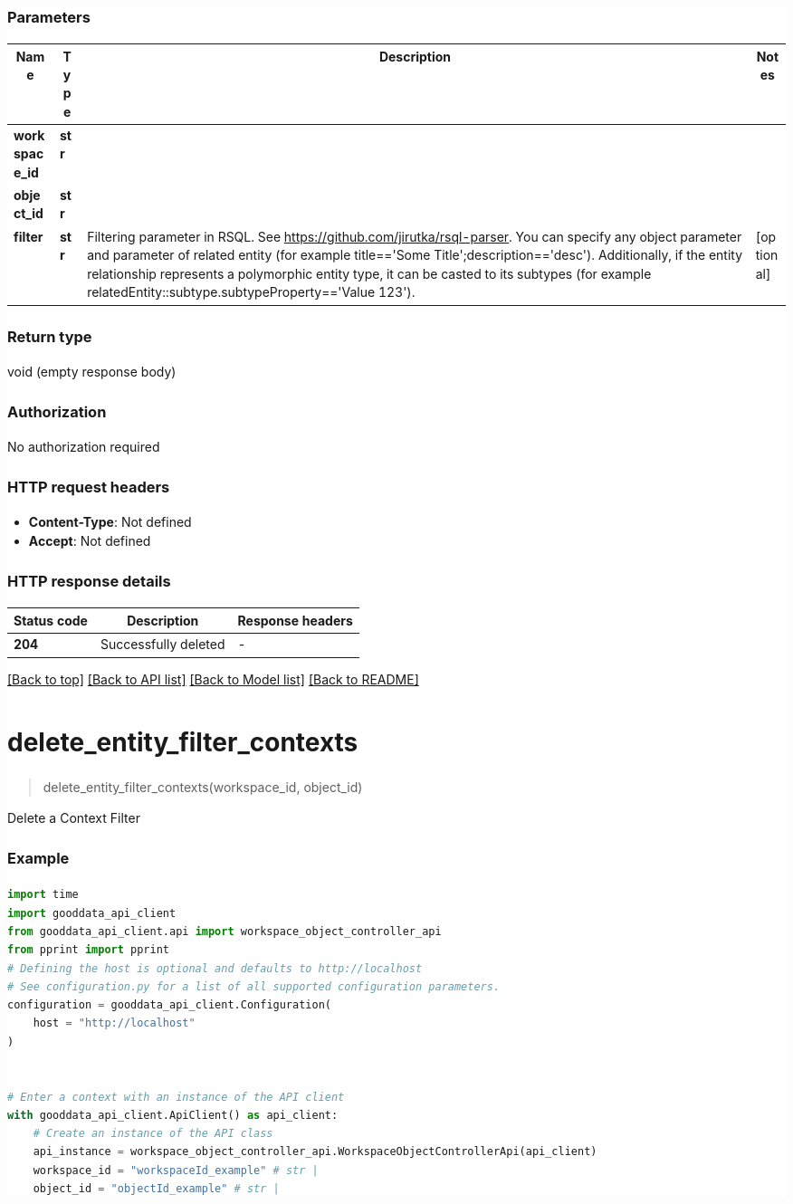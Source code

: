 
### Parameters

Name | Type | Description  | Notes
------------- | ------------- | ------------- | -------------
 **workspace_id** | **str**|  |
 **object_id** | **str**|  |
 **filter** | **str**| Filtering parameter in RSQL. See https://github.com/jirutka/rsql-parser. You can specify any object parameter and parameter of related entity (for example title&#x3D;&#x3D;&#39;Some Title&#39;;description&#x3D;&#x3D;&#39;desc&#39;). Additionally, if the entity relationship represents a polymorphic entity type, it can be casted to its subtypes (for example relatedEntity::subtype.subtypeProperty&#x3D;&#x3D;&#39;Value 123&#39;). | [optional]

### Return type

void (empty response body)

### Authorization

No authorization required

### HTTP request headers

 - **Content-Type**: Not defined
 - **Accept**: Not defined


### HTTP response details

| Status code | Description | Response headers |
|-------------|-------------|------------------|
**204** | Successfully deleted |  -  |

[[Back to top]](#) [[Back to API list]](../README.md#documentation-for-api-endpoints) [[Back to Model list]](../README.md#documentation-for-models) [[Back to README]](../README.md)

# **delete_entity_filter_contexts**
> delete_entity_filter_contexts(workspace_id, object_id)

Delete a Context Filter

### Example


```python
import time
import gooddata_api_client
from gooddata_api_client.api import workspace_object_controller_api
from pprint import pprint
# Defining the host is optional and defaults to http://localhost
# See configuration.py for a list of all supported configuration parameters.
configuration = gooddata_api_client.Configuration(
    host = "http://localhost"
)


# Enter a context with an instance of the API client
with gooddata_api_client.ApiClient() as api_client:
    # Create an instance of the API class
    api_instance = workspace_object_controller_api.WorkspaceObjectControllerApi(api_client)
    workspace_id = "workspaceId_example" # str | 
    object_id = "objectId_example" # str | 
```